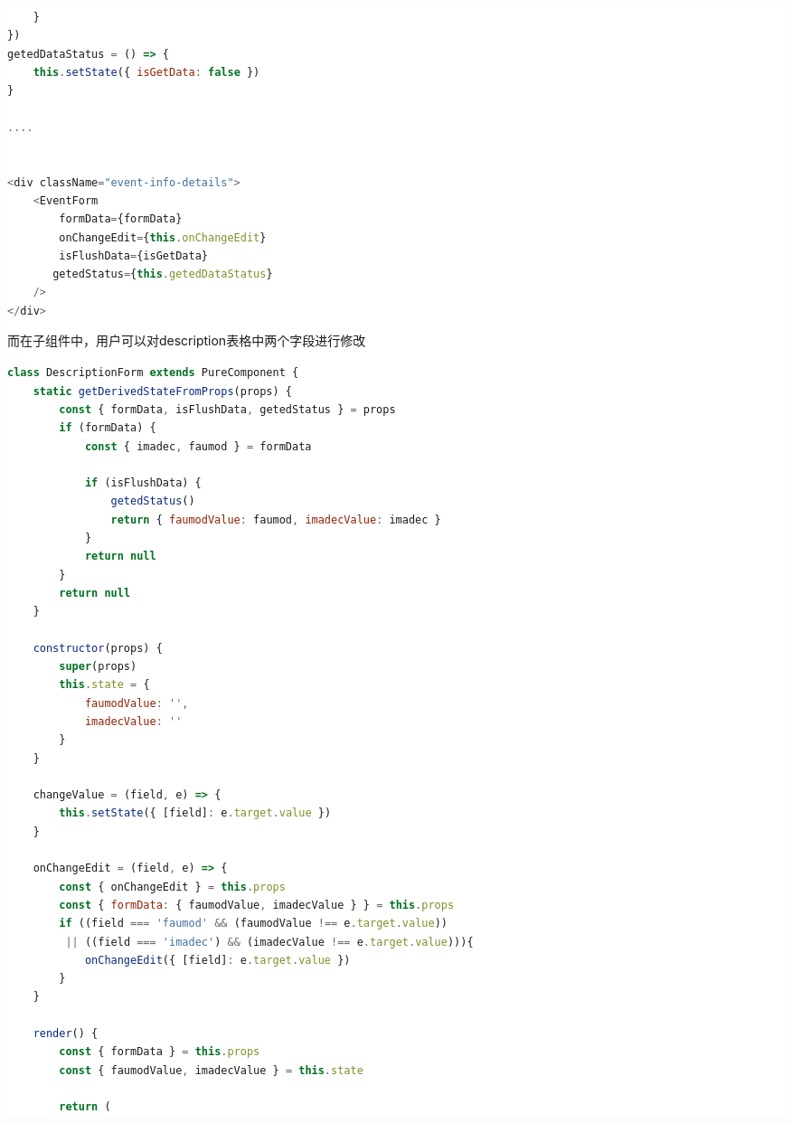 ```js
    }
})
getedDataStatus = () => {
    this.setState({ isGetData: false })
}

....


<div className="event-info-details">
    <EventForm
        formData={formData}
        onChangeEdit={this.onChangeEdit}
        isFlushData={isGetData}
       getedStatus={this.getedDataStatus}
    />
</div>
```

而在子组件中，用户可以对description表格中两个字段进行修改


```js
class DescriptionForm extends PureComponent {
    static getDerivedStateFromProps(props) {
        const { formData, isFlushData, getedStatus } = props
        if (formData) {
            const { imadec, faumod } = formData
            
            if (isFlushData) {
                getedStatus()
                return { faumodValue: faumod, imadecValue: imadec }
            }
            return null
        }
        return null
    }

    constructor(props) {
        super(props)
        this.state = {
            faumodValue: '',
            imadecValue: ''
        }
    }

    changeValue = (field, e) => {
        this.setState({ [field]: e.target.value })
    }

    onChangeEdit = (field, e) => {
        const { onChangeEdit } = this.props
        const { formData: { faumodValue, imadecValue } } = this.props
        if ((field === 'faumod' && (faumodValue !== e.target.value))
         || ((field === 'imadec') && (imadecValue !== e.target.value))){
            onChangeEdit({ [field]: e.target.value })
        }
    }

    render() {
        const { formData } = this.props
        const { faumodValue, imadecValue } = this.state

        return (
```